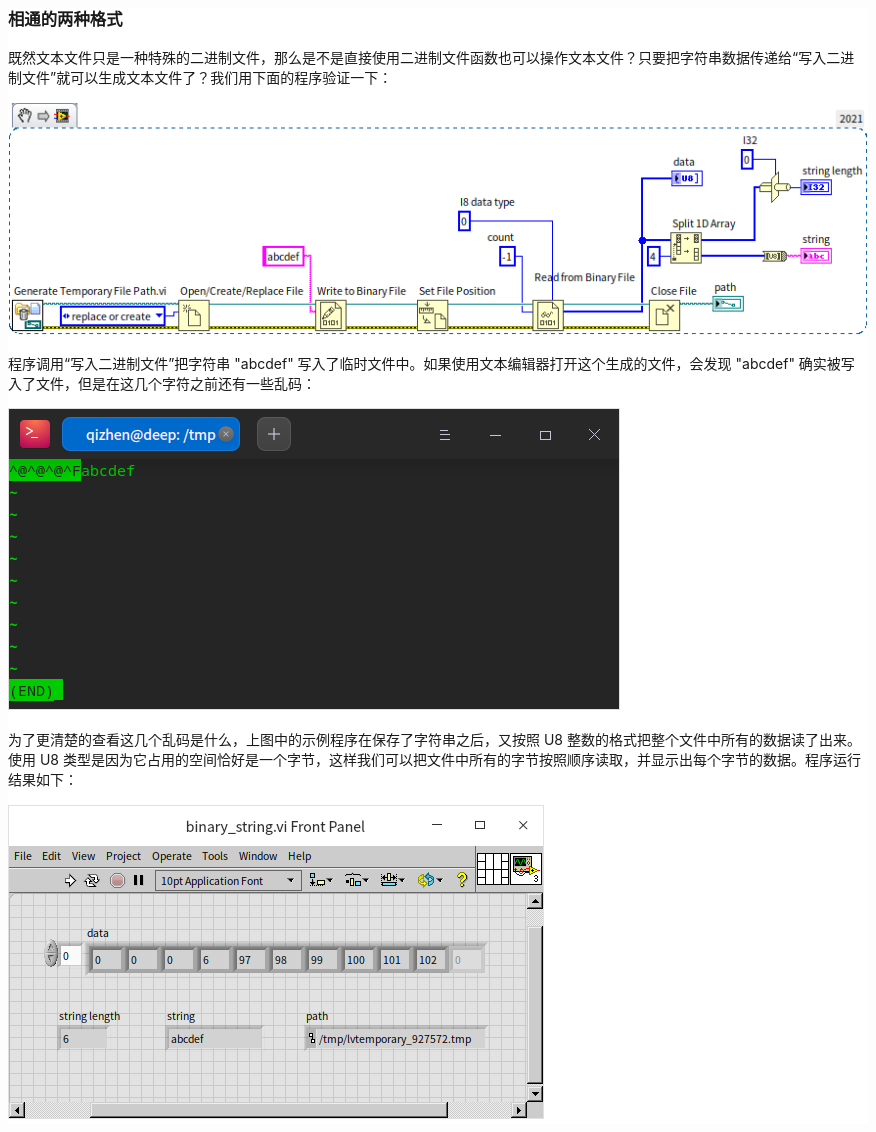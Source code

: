 
### 相通的两种格式

既然文本文件只是一种特殊的二进制文件，那么是不是直接使用二进制文件函数也可以操作文本文件？只要把字符串数据传递给“写入二进制文件”就可以生成文本文件了？我们用下面的程序验证一下：

![images_2/z174.png](images_2/z174.png "写入字符串二进制文件")

程序调用“写入二进制文件”把字符串 "abcdef" 写入了临时文件中。如果使用文本编辑器打开这个生成的文件，会发现 "abcdef" 确实被写入了文件，但是在这几个字符之前还有一些乱码：

![images_2/z175.png](images_2/z175.png "写入字符串二进制文件")

为了更清楚的查看这几个乱码是什么，上图中的示例程序在保存了字符串之后，又按照 U8 整数的格式把整个文件中所有的数据读了出来。使用 U8 类型是因为它占用的空间恰好是一个字节，这样我们可以把文件中所有的字节按照顺序读取，并显示出每个字节的数据。程序运行结果如下：

![images_2/z176.png](images_2/z176.png "写入字符串二进制文件")
